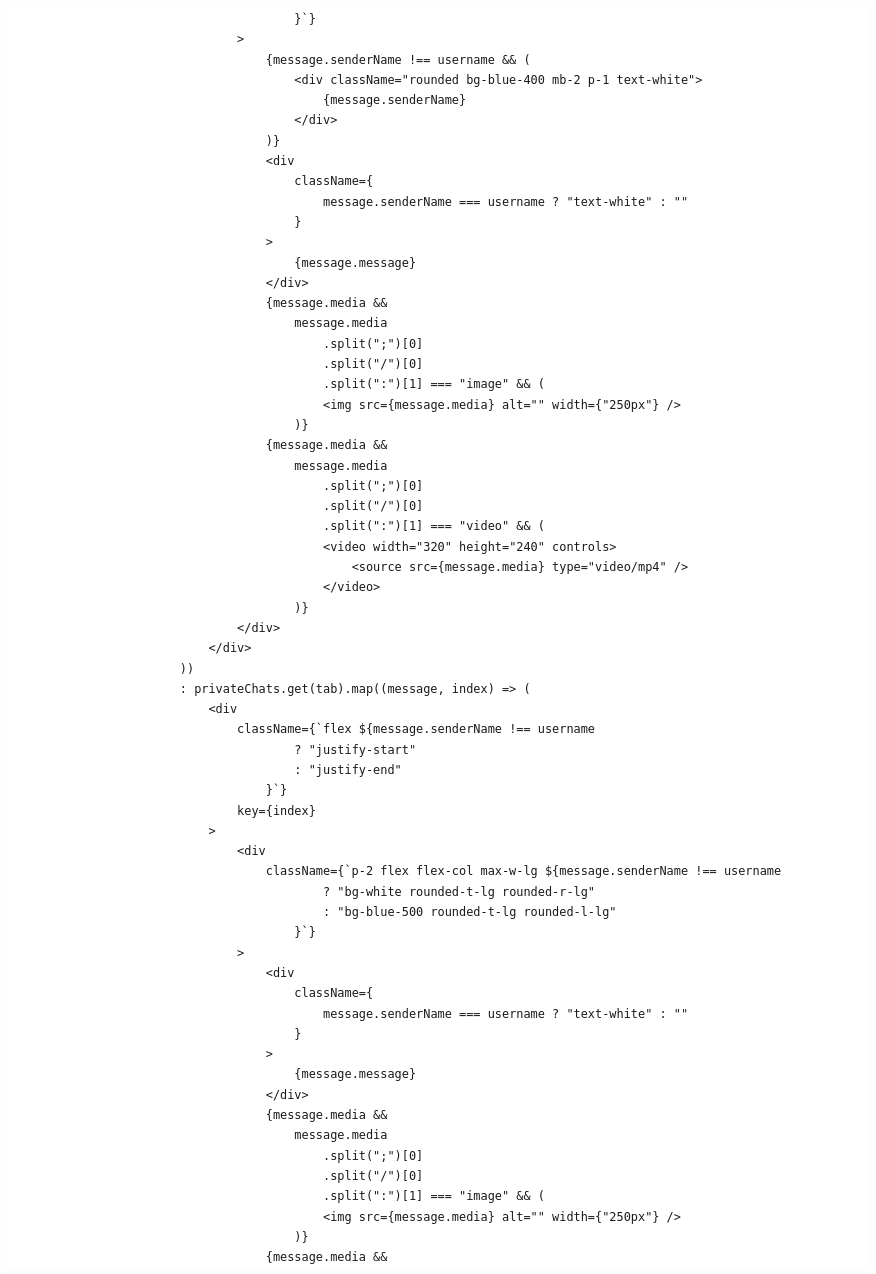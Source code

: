                                             }`}
                                    >
                                        {message.senderName !== username && (
                                            <div className="rounded bg-blue-400 mb-2 p-1 text-white">
                                                {message.senderName}
                                            </div>
                                        )}
                                        <div
                                            className={
                                                message.senderName === username ? "text-white" : ""
                                            }
                                        >
                                            {message.message}
                                        </div>
                                        {message.media &&
                                            message.media
                                                .split(";")[0]
                                                .split("/")[0]
                                                .split(":")[1] === "image" && (
                                                <img src={message.media} alt="" width={"250px"} />
                                            )}
                                        {message.media &&
                                            message.media
                                                .split(";")[0]
                                                .split("/")[0]
                                                .split(":")[1] === "video" && (
                                                <video width="320" height="240" controls>
                                                    <source src={message.media} type="video/mp4" />
                                                </video>
                                            )}
                                    </div>
                                </div>
                            ))
                            : privateChats.get(tab).map((message, index) => (
                                <div
                                    className={`flex ${message.senderName !== username
                                            ? "justify-start"
                                            : "justify-end"
                                        }`}
                                    key={index}
                                >
                                    <div
                                        className={`p-2 flex flex-col max-w-lg ${message.senderName !== username
                                                ? "bg-white rounded-t-lg rounded-r-lg"
                                                : "bg-blue-500 rounded-t-lg rounded-l-lg"
                                            }`}
                                    >
                                        <div
                                            className={
                                                message.senderName === username ? "text-white" : ""
                                            }
                                        >
                                            {message.message}
                                        </div>
                                        {message.media &&
                                            message.media
                                                .split(";")[0]
                                                .split("/")[0]
                                                .split(":")[1] === "image" && (
                                                <img src={message.media} alt="" width={"250px"} />
                                            )}
                                        {message.media &&